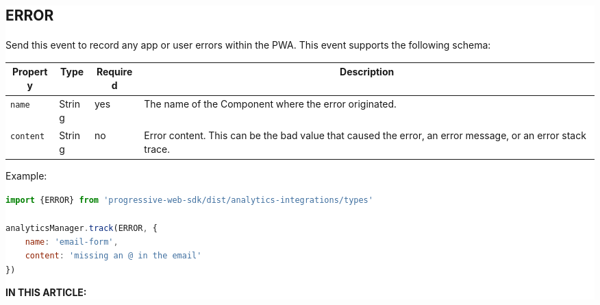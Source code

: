 ## ERROR

Send this event to record any app or user errors within the PWA. This event supports the following schema:

| Property | Type   | Required | Description                                                                                             |
|----------|--------|----------|---------------------------------------------------------------------------------------------------------|
| `name`     | String | yes      | The name of the Component where the error originated.                                                    |
| `content`  | String | no       | Error content. This can be the bad value that caused the error, an error message, or an error stack trace. |

Example:

```javascript
import {ERROR} from 'progressive-web-sdk/dist/analytics-integrations/types'

analyticsManager.track(ERROR, {
    name: 'email-form',
    content: 'missing an @ in the email'
})
```

<div id="toc"><p class="u-text-size-smaller u-margin-start u-margin-bottom"><b>IN THIS ARTICLE:</b></p></div>